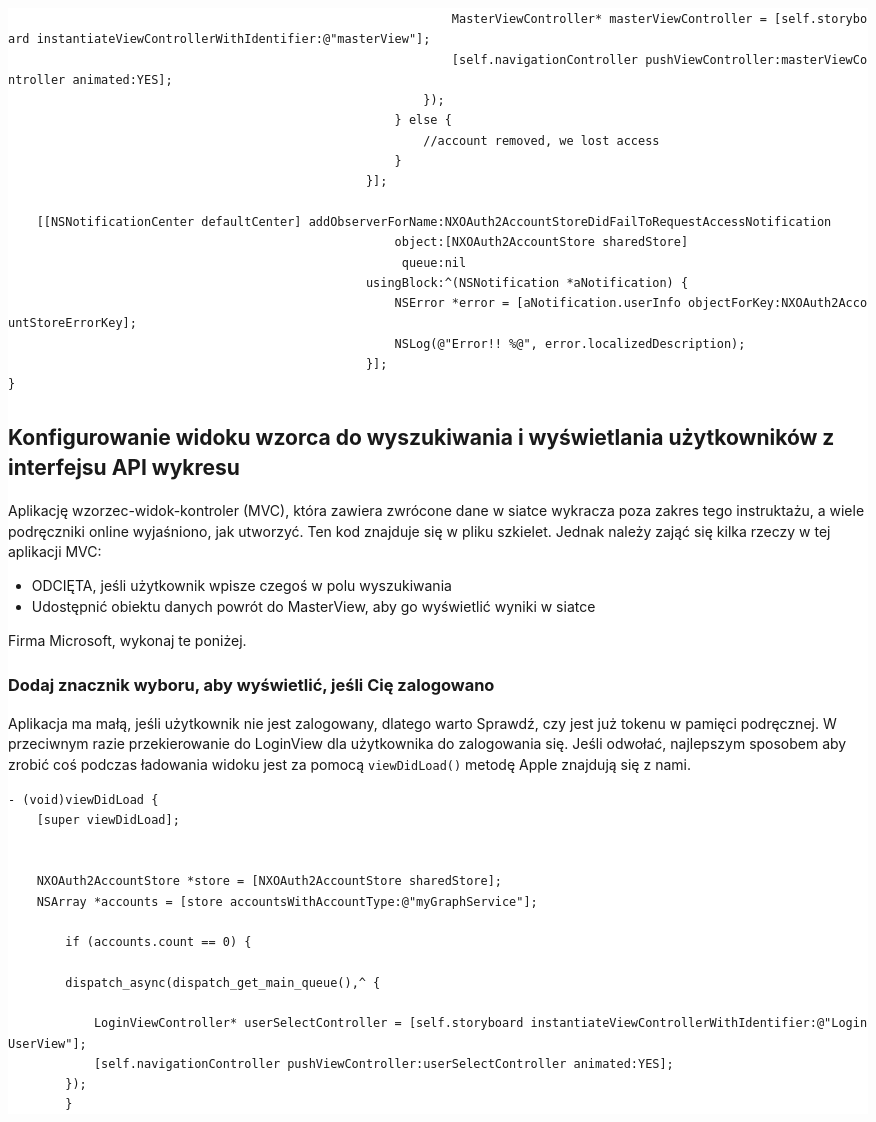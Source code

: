 ```objc
                                                              MasterViewController* masterViewController = [self.storyboard instantiateViewControllerWithIdentifier:@"masterView"];
                                                              [self.navigationController pushViewController:masterViewController animated:YES];
                                                          });
                                                      } else {
                                                          //account removed, we lost access
                                                      }
                                                  }];

    [[NSNotificationCenter defaultCenter] addObserverForName:NXOAuth2AccountStoreDidFailToRequestAccessNotification
                                                      object:[NXOAuth2AccountStore sharedStore]
                                                       queue:nil
                                                  usingBlock:^(NSNotification *aNotification) {
                                                      NSError *error = [aNotification.userInfo objectForKey:NXOAuth2AccountStoreErrorKey];
                                                      NSLog(@"Error!! %@", error.localizedDescription);
                                                  }];
}
```

## <a name="set-up-the-master-view-to-search-and-display-the-users-from-the-graph-api"></a>Konfigurowanie widoku wzorca do wyszukiwania i wyświetlania użytkowników z interfejsu API wykresu

Aplikację wzorzec-widok-kontroler (MVC), która zawiera zwrócone dane w siatce wykracza poza zakres tego instruktażu, a wiele podręczniki online wyjaśniono, jak utworzyć. Ten kod znajduje się w pliku szkielet. Jednak należy zająć się kilka rzeczy w tej aplikacji MVC:

* ODCIĘTA, jeśli użytkownik wpisze czegoś w polu wyszukiwania
* Udostępnić obiektu danych powrót do MasterView, aby go wyświetlić wyniki w siatce

Firma Microsoft, wykonaj te poniżej.

### <a name="add-a-check-to-see-if-youre-logged-in"></a>Dodaj znacznik wyboru, aby wyświetlić, jeśli Cię zalogowano

Aplikacja ma małą, jeśli użytkownik nie jest zalogowany, dlatego warto Sprawdź, czy jest już tokenu w pamięci podręcznej. W przeciwnym razie przekierowanie do LoginView dla użytkownika do zalogowania się. Jeśli odwołać, najlepszym sposobem aby zrobić coś podczas ładowania widoku jest za pomocą `viewDidLoad()` metodę Apple znajdują się z nami.

```objc
- (void)viewDidLoad {
    [super viewDidLoad];


    NXOAuth2AccountStore *store = [NXOAuth2AccountStore sharedStore];
    NSArray *accounts = [store accountsWithAccountType:@"myGraphService"];

        if (accounts.count == 0) {

        dispatch_async(dispatch_get_main_queue(),^ {

            LoginViewController* userSelectController = [self.storyboard instantiateViewControllerWithIdentifier:@"LoginUserView"];
            [self.navigationController pushViewController:userSelectController animated:YES];
        });
        }
```
